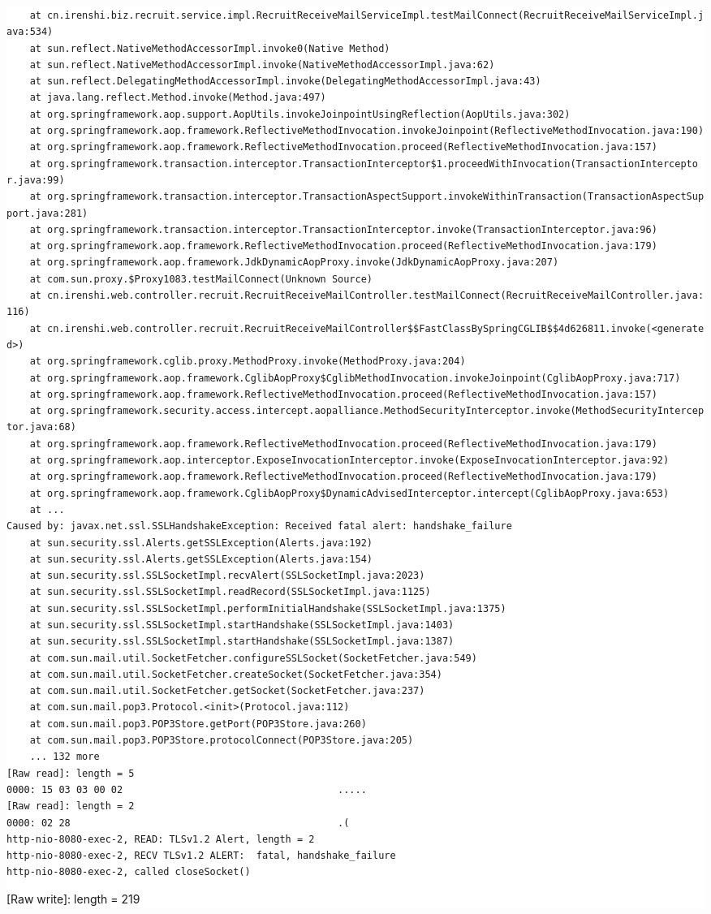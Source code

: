 ```
	at cn.irenshi.biz.recruit.service.impl.RecruitReceiveMailServiceImpl.testMailConnect(RecruitReceiveMailServiceImpl.java:534)
	at sun.reflect.NativeMethodAccessorImpl.invoke0(Native Method)
	at sun.reflect.NativeMethodAccessorImpl.invoke(NativeMethodAccessorImpl.java:62)
	at sun.reflect.DelegatingMethodAccessorImpl.invoke(DelegatingMethodAccessorImpl.java:43)
	at java.lang.reflect.Method.invoke(Method.java:497)
	at org.springframework.aop.support.AopUtils.invokeJoinpointUsingReflection(AopUtils.java:302)
	at org.springframework.aop.framework.ReflectiveMethodInvocation.invokeJoinpoint(ReflectiveMethodInvocation.java:190)
	at org.springframework.aop.framework.ReflectiveMethodInvocation.proceed(ReflectiveMethodInvocation.java:157)
	at org.springframework.transaction.interceptor.TransactionInterceptor$1.proceedWithInvocation(TransactionInterceptor.java:99)
	at org.springframework.transaction.interceptor.TransactionAspectSupport.invokeWithinTransaction(TransactionAspectSupport.java:281)
	at org.springframework.transaction.interceptor.TransactionInterceptor.invoke(TransactionInterceptor.java:96)
	at org.springframework.aop.framework.ReflectiveMethodInvocation.proceed(ReflectiveMethodInvocation.java:179)
	at org.springframework.aop.framework.JdkDynamicAopProxy.invoke(JdkDynamicAopProxy.java:207)
	at com.sun.proxy.$Proxy1083.testMailConnect(Unknown Source)
	at cn.irenshi.web.controller.recruit.RecruitReceiveMailController.testMailConnect(RecruitReceiveMailController.java:116)
	at cn.irenshi.web.controller.recruit.RecruitReceiveMailController$$FastClassBySpringCGLIB$$4d626811.invoke(<generated>)
	at org.springframework.cglib.proxy.MethodProxy.invoke(MethodProxy.java:204)
	at org.springframework.aop.framework.CglibAopProxy$CglibMethodInvocation.invokeJoinpoint(CglibAopProxy.java:717)
	at org.springframework.aop.framework.ReflectiveMethodInvocation.proceed(ReflectiveMethodInvocation.java:157)
	at org.springframework.security.access.intercept.aopalliance.MethodSecurityInterceptor.invoke(MethodSecurityInterceptor.java:68)
	at org.springframework.aop.framework.ReflectiveMethodInvocation.proceed(ReflectiveMethodInvocation.java:179)
	at org.springframework.aop.interceptor.ExposeInvocationInterceptor.invoke(ExposeInvocationInterceptor.java:92)
	at org.springframework.aop.framework.ReflectiveMethodInvocation.proceed(ReflectiveMethodInvocation.java:179)
	at org.springframework.aop.framework.CglibAopProxy$DynamicAdvisedInterceptor.intercept(CglibAopProxy.java:653)
    at ...
Caused by: javax.net.ssl.SSLHandshakeException: Received fatal alert: handshake_failure
	at sun.security.ssl.Alerts.getSSLException(Alerts.java:192)
	at sun.security.ssl.Alerts.getSSLException(Alerts.java:154)
	at sun.security.ssl.SSLSocketImpl.recvAlert(SSLSocketImpl.java:2023)
	at sun.security.ssl.SSLSocketImpl.readRecord(SSLSocketImpl.java:1125)
	at sun.security.ssl.SSLSocketImpl.performInitialHandshake(SSLSocketImpl.java:1375)
	at sun.security.ssl.SSLSocketImpl.startHandshake(SSLSocketImpl.java:1403)
	at sun.security.ssl.SSLSocketImpl.startHandshake(SSLSocketImpl.java:1387)
	at com.sun.mail.util.SocketFetcher.configureSSLSocket(SocketFetcher.java:549)
	at com.sun.mail.util.SocketFetcher.createSocket(SocketFetcher.java:354)
	at com.sun.mail.util.SocketFetcher.getSocket(SocketFetcher.java:237)
	at com.sun.mail.pop3.Protocol.<init>(Protocol.java:112)
	at com.sun.mail.pop3.POP3Store.getPort(POP3Store.java:260)
	at com.sun.mail.pop3.POP3Store.protocolConnect(POP3Store.java:205)
	... 132 more
[Raw read]: length = 5
0000: 15 03 03 00 02                                     .....
[Raw read]: length = 2
0000: 02 28                                              .(
http-nio-8080-exec-2, READ: TLSv1.2 Alert, length = 2
http-nio-8080-exec-2, RECV TLSv1.2 ALERT:  fatal, handshake_failure
http-nio-8080-exec-2, called closeSocket()
```

[Raw write]: length = 219